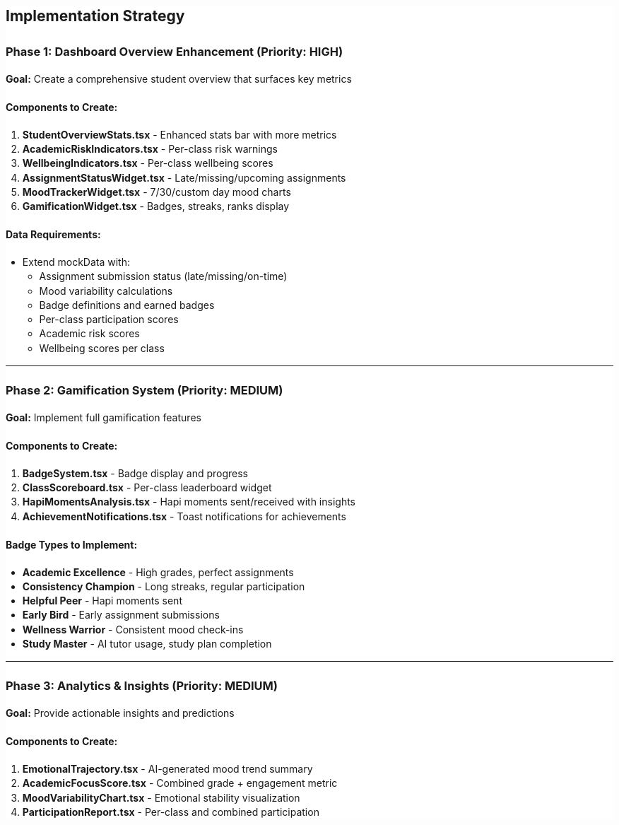 ## Implementation Strategy

### Phase 1: Dashboard Overview Enhancement (Priority: HIGH)
**Goal:** Create a comprehensive student overview that surfaces key metrics

#### Components to Create:
1. **StudentOverviewStats.tsx** - Enhanced stats bar with more metrics
2. **AcademicRiskIndicators.tsx** - Per-class risk warnings
3. **WellbeingIndicators.tsx** - Per-class wellbeing scores
4. **AssignmentStatusWidget.tsx** - Late/missing/upcoming assignments
5. **MoodTrackerWidget.tsx** - 7/30/custom day mood charts
6. **GamificationWidget.tsx** - Badges, streaks, ranks display

#### Data Requirements:
- Extend mockData with:
  - Assignment submission status (late/missing/on-time)
  - Mood variability calculations
  - Badge definitions and earned badges
  - Per-class participation scores
  - Academic risk scores
  - Wellbeing scores per class

---

### Phase 2: Gamification System (Priority: MEDIUM)
**Goal:** Implement full gamification features

#### Components to Create:
1. **BadgeSystem.tsx** - Badge display and progress
2. **ClassScoreboard.tsx** - Per-class leaderboard widget
3. **HapiMomentsAnalysis.tsx** - Hapi moments sent/received with insights
4. **AchievementNotifications.tsx** - Toast notifications for achievements

#### Badge Types to Implement:
- **Academic Excellence** - High grades, perfect assignments
- **Consistency Champion** - Long streaks, regular participation
- **Helpful Peer** - Hapi moments sent
- **Early Bird** - Early assignment submissions
- **Wellness Warrior** - Consistent mood check-ins
- **Study Master** - AI tutor usage, study plan completion

---

### Phase 3: Analytics & Insights (Priority: MEDIUM)
**Goal:** Provide actionable insights and predictions

#### Components to Create:
1. **EmotionalTrajectory.tsx** - AI-generated mood trend summary
2. **AcademicFocusScore.tsx** - Combined grade + engagement metric
3. **MoodVariabilityChart.tsx** - Emotional stability visualization
4. **ParticipationReport.tsx** - Per-class and combined participation
